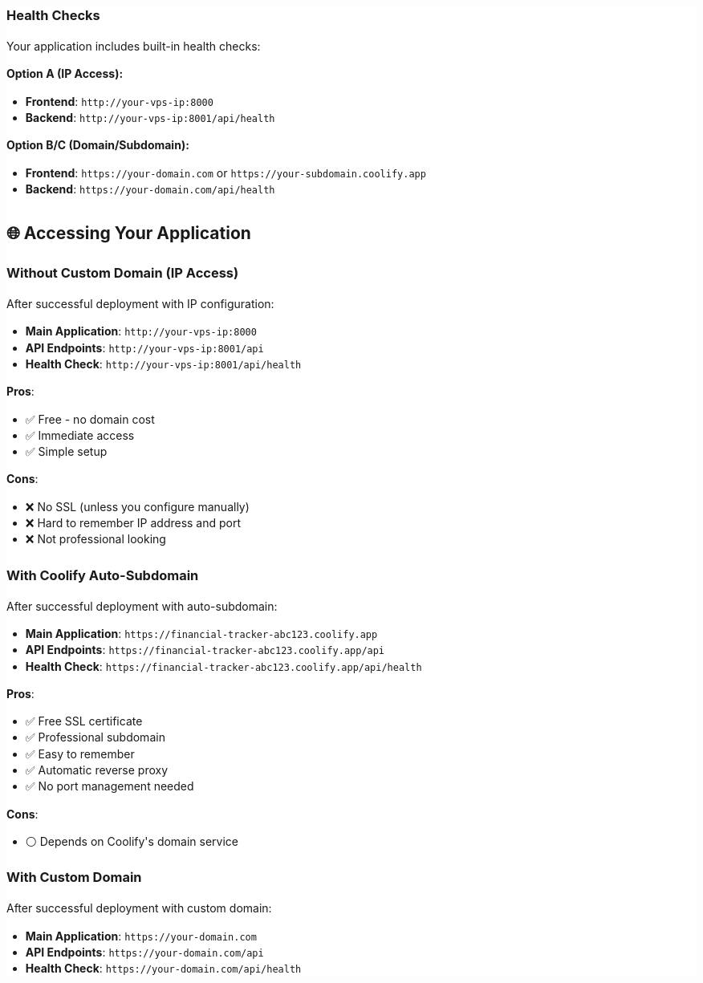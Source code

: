 ### Health Checks
Your application includes built-in health checks:

**Option A (IP Access):**
- **Frontend**: `http://your-vps-ip:8000`
- **Backend**: `http://your-vps-ip:8001/api/health`

**Option B/C (Domain/Subdomain):**
- **Frontend**: `https://your-domain.com` or `https://your-subdomain.coolify.app`
- **Backend**: `https://your-domain.com/api/health`

## 🌐 Accessing Your Application

### Without Custom Domain (IP Access)
After successful deployment with IP configuration:

- **Main Application**: `http://your-vps-ip:8000`
- **API Endpoints**: `http://your-vps-ip:8001/api`
- **Health Check**: `http://your-vps-ip:8001/api/health`

**Pros**: 
- ✅ Free - no domain cost
- ✅ Immediate access
- ✅ Simple setup

**Cons**: 
- ❌ No SSL (unless you configure manually)
- ❌ Hard to remember IP address and port
- ❌ Not professional looking

### With Coolify Auto-Subdomain
After successful deployment with auto-subdomain:

- **Main Application**: `https://financial-tracker-abc123.coolify.app`
- **API Endpoints**: `https://financial-tracker-abc123.coolify.app/api`
- **Health Check**: `https://financial-tracker-abc123.coolify.app/api/health`

**Pros**: 
- ✅ Free SSL certificate
- ✅ Professional subdomain
- ✅ Easy to remember
- ✅ Automatic reverse proxy
- ✅ No port management needed

**Cons**: 
- ⚪ Depends on Coolify's domain service

### With Custom Domain
After successful deployment with custom domain:

- **Main Application**: `https://your-domain.com`
- **API Endpoints**: `https://your-domain.com/api`
- **Health Check**: `https://your-domain.com/api/health`
